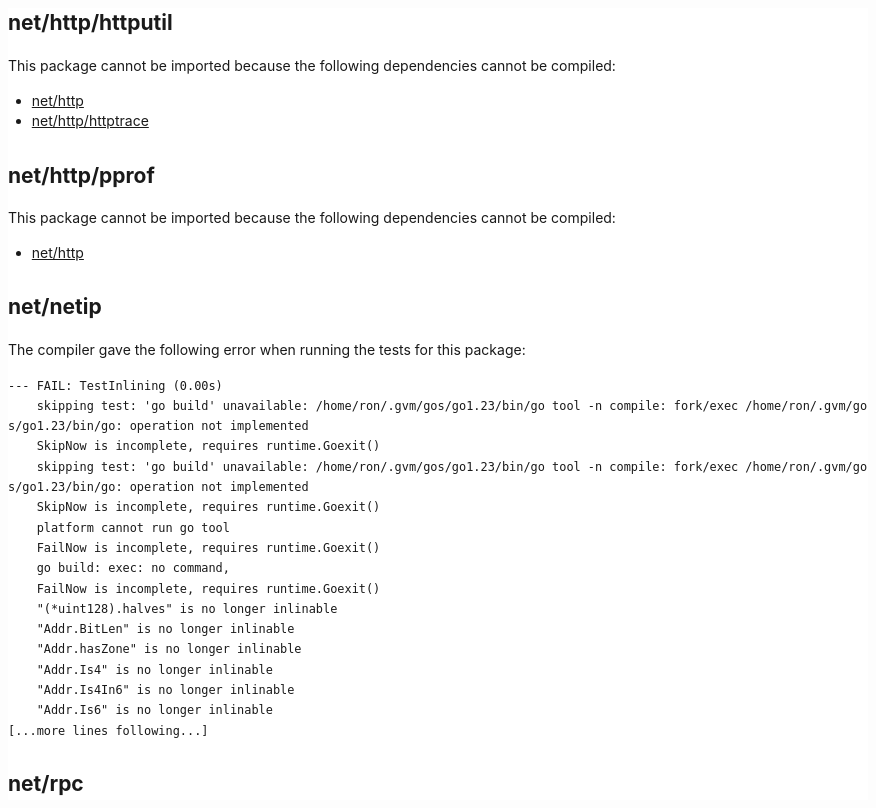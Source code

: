 


## net/http/httputil


This package cannot be imported because the following dependencies cannot be compiled:

  * [net/http](#nethttp)
  * [net/http/httptrace](#nethttphttptrace)





## net/http/pprof


This package cannot be imported because the following dependencies cannot be compiled:

  * [net/http](#nethttp)







## net/netip



The compiler gave the following error when running the tests for this package:


    --- FAIL: TestInlining (0.00s)
        skipping test: 'go build' unavailable: /home/ron/.gvm/gos/go1.23/bin/go tool -n compile: fork/exec /home/ron/.gvm/gos/go1.23/bin/go: operation not implemented
        SkipNow is incomplete, requires runtime.Goexit()
        skipping test: 'go build' unavailable: /home/ron/.gvm/gos/go1.23/bin/go tool -n compile: fork/exec /home/ron/.gvm/gos/go1.23/bin/go: operation not implemented
        SkipNow is incomplete, requires runtime.Goexit()
        platform cannot run go tool
        FailNow is incomplete, requires runtime.Goexit()
        go build: exec: no command, 
        FailNow is incomplete, requires runtime.Goexit()
        "(*uint128).halves" is no longer inlinable
        "Addr.BitLen" is no longer inlinable
        "Addr.hasZone" is no longer inlinable
        "Addr.Is4" is no longer inlinable
        "Addr.Is4In6" is no longer inlinable
        "Addr.Is6" is no longer inlinable
    [...more lines following...]






## net/rpc
